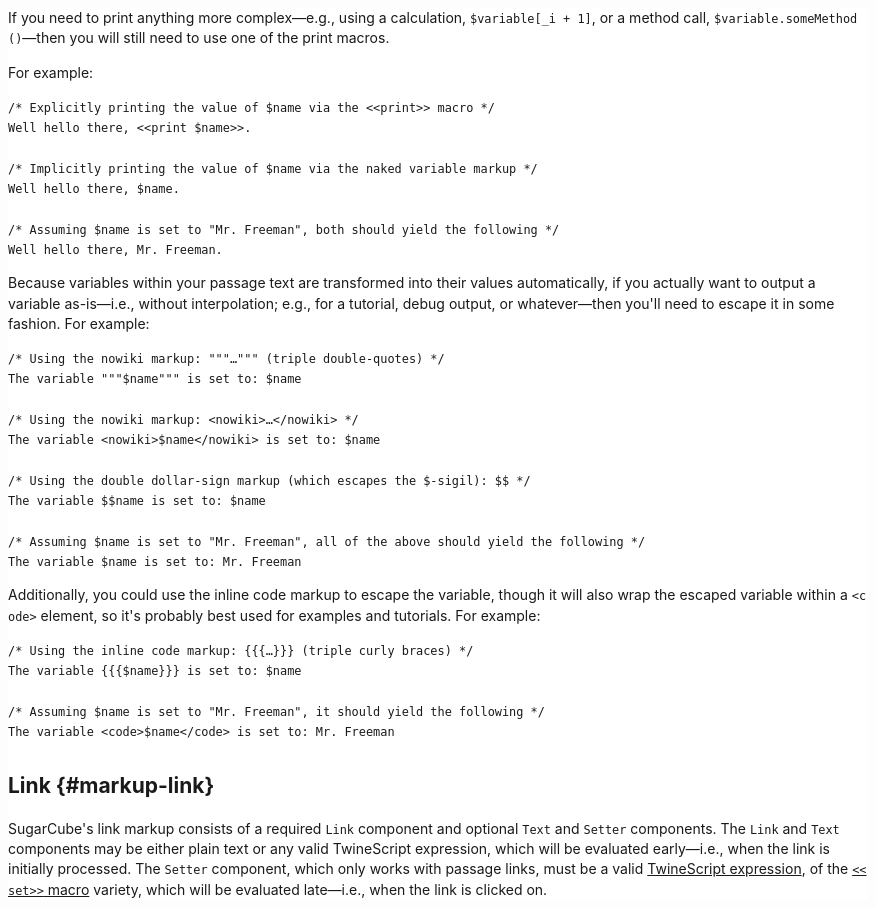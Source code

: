 If you need to print anything more complex—e.g., using a calculation, `$variable[_i + 1]`, or a method call, `$variable.someMethod()`—then you will still need to use one of the print macros.

For example:

```
/* Explicitly printing the value of $name via the <<print>> macro */
Well hello there, <<print $name>>.

/* Implicitly printing the value of $name via the naked variable markup */
Well hello there, $name.

/* Assuming $name is set to "Mr. Freeman", both should yield the following */
Well hello there, Mr. Freeman.
```

Because variables within your passage text are transformed into their values automatically, if you actually want to output a variable as-is—i.e., without interpolation; e.g., for a tutorial, debug output, or whatever—then you'll need to escape it in some fashion.  For example:

```
/* Using the nowiki markup: """…""" (triple double-quotes) */
The variable """$name""" is set to: $name

/* Using the nowiki markup: <nowiki>…</nowiki> */
The variable <nowiki>$name</nowiki> is set to: $name

/* Using the double dollar-sign markup (which escapes the $-sigil): $$ */
The variable $$name is set to: $name

/* Assuming $name is set to "Mr. Freeman", all of the above should yield the following */
The variable $name is set to: Mr. Freeman
```

Additionally, you could use the inline code markup to escape the variable, though it will also wrap the escaped variable within a `<code>` element, so it's probably best used for examples and tutorials.  For example:

```
/* Using the inline code markup: {{{…}}} (triple curly braces) */
The variable {{{$name}}} is set to: $name

/* Assuming $name is set to "Mr. Freeman", it should yield the following */
The variable <code>$name</code> is set to: Mr. Freeman
```



## Link {#markup-link}

SugarCube's link markup consists of a required `Link` component and optional `Text` and `Setter` components.  The `Link` and `Text` components may be either plain text or any valid TwineScript expression, which will be evaluated early—i.e., when the link is initially processed.  The `Setter` component, which only works with passage links, must be a valid [TwineScript expression](#twinescript-expressions), of the [`<<set>>` macro](#macros-macro-set) variety, which will be evaluated late—i.e., when the link is clicked on.
